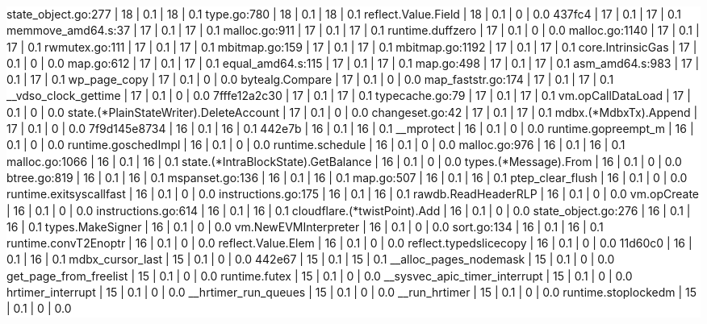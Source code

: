 state_object.go:277                                  |     18 |   0.1 |  18 |   0.1
type.go:780                                          |     18 |   0.1 |  18 |   0.1
reflect.Value.Field                                  |     18 |   0.1 |   0 |   0.0
437fc4                                               |     17 |   0.1 |  17 |   0.1
memmove_amd64.s:37                                   |     17 |   0.1 |  17 |   0.1
malloc.go:911                                        |     17 |   0.1 |  17 |   0.1
runtime.duffzero                                     |     17 |   0.1 |   0 |   0.0
malloc.go:1140                                       |     17 |   0.1 |  17 |   0.1
rwmutex.go:111                                       |     17 |   0.1 |  17 |   0.1
mbitmap.go:159                                       |     17 |   0.1 |  17 |   0.1
mbitmap.go:1192                                      |     17 |   0.1 |  17 |   0.1
core.IntrinsicGas                                    |     17 |   0.1 |   0 |   0.0
map.go:612                                           |     17 |   0.1 |  17 |   0.1
equal_amd64.s:115                                    |     17 |   0.1 |  17 |   0.1
map.go:498                                           |     17 |   0.1 |  17 |   0.1
asm_amd64.s:983                                      |     17 |   0.1 |  17 |   0.1
wp_page_copy                                         |     17 |   0.1 |   0 |   0.0
bytealg.Compare                                      |     17 |   0.1 |   0 |   0.0
map_faststr.go:174                                   |     17 |   0.1 |  17 |   0.1
__vdso_clock_gettime                                 |     17 |   0.1 |   0 |   0.0
7fffe12a2c30                                         |     17 |   0.1 |  17 |   0.1
typecache.go:79                                      |     17 |   0.1 |  17 |   0.1
vm.opCallDataLoad                                    |     17 |   0.1 |   0 |   0.0
state.(*PlainStateWriter).DeleteAccount              |     17 |   0.1 |   0 |   0.0
changeset.go:42                                      |     17 |   0.1 |  17 |   0.1
mdbx.(*MdbxTx).Append                                |     17 |   0.1 |   0 |   0.0
7f9d145e8734                                         |     16 |   0.1 |  16 |   0.1
442e7b                                               |     16 |   0.1 |  16 |   0.1
__mprotect                                           |     16 |   0.1 |   0 |   0.0
runtime.gopreempt_m                                  |     16 |   0.1 |   0 |   0.0
runtime.goschedImpl                                  |     16 |   0.1 |   0 |   0.0
runtime.schedule                                     |     16 |   0.1 |   0 |   0.0
malloc.go:976                                        |     16 |   0.1 |  16 |   0.1
malloc.go:1066                                       |     16 |   0.1 |  16 |   0.1
state.(*IntraBlockState).GetBalance                  |     16 |   0.1 |   0 |   0.0
types.(*Message).From                                |     16 |   0.1 |   0 |   0.0
btree.go:819                                         |     16 |   0.1 |  16 |   0.1
mspanset.go:136                                      |     16 |   0.1 |  16 |   0.1
map.go:507                                           |     16 |   0.1 |  16 |   0.1
ptep_clear_flush                                     |     16 |   0.1 |   0 |   0.0
runtime.exitsyscallfast                              |     16 |   0.1 |   0 |   0.0
instructions.go:175                                  |     16 |   0.1 |  16 |   0.1
rawdb.ReadHeaderRLP                                  |     16 |   0.1 |   0 |   0.0
vm.opCreate                                          |     16 |   0.1 |   0 |   0.0
instructions.go:614                                  |     16 |   0.1 |  16 |   0.1
cloudflare.(*twistPoint).Add                         |     16 |   0.1 |   0 |   0.0
state_object.go:276                                  |     16 |   0.1 |  16 |   0.1
types.MakeSigner                                     |     16 |   0.1 |   0 |   0.0
vm.NewEVMInterpreter                                 |     16 |   0.1 |   0 |   0.0
sort.go:134                                          |     16 |   0.1 |  16 |   0.1
runtime.convT2Enoptr                                 |     16 |   0.1 |   0 |   0.0
reflect.Value.Elem                                   |     16 |   0.1 |   0 |   0.0
reflect.typedslicecopy                               |     16 |   0.1 |   0 |   0.0
11d60c0                                              |     16 |   0.1 |  16 |   0.1
mdbx_cursor_last                                     |     15 |   0.1 |   0 |   0.0
442e67                                               |     15 |   0.1 |  15 |   0.1
__alloc_pages_nodemask                               |     15 |   0.1 |   0 |   0.0
get_page_from_freelist                               |     15 |   0.1 |   0 |   0.0
runtime.futex                                        |     15 |   0.1 |   0 |   0.0
__sysvec_apic_timer_interrupt                        |     15 |   0.1 |   0 |   0.0
hrtimer_interrupt                                    |     15 |   0.1 |   0 |   0.0
__hrtimer_run_queues                                 |     15 |   0.1 |   0 |   0.0
__run_hrtimer                                        |     15 |   0.1 |   0 |   0.0
runtime.stoplockedm                                  |     15 |   0.1 |   0 |   0.0